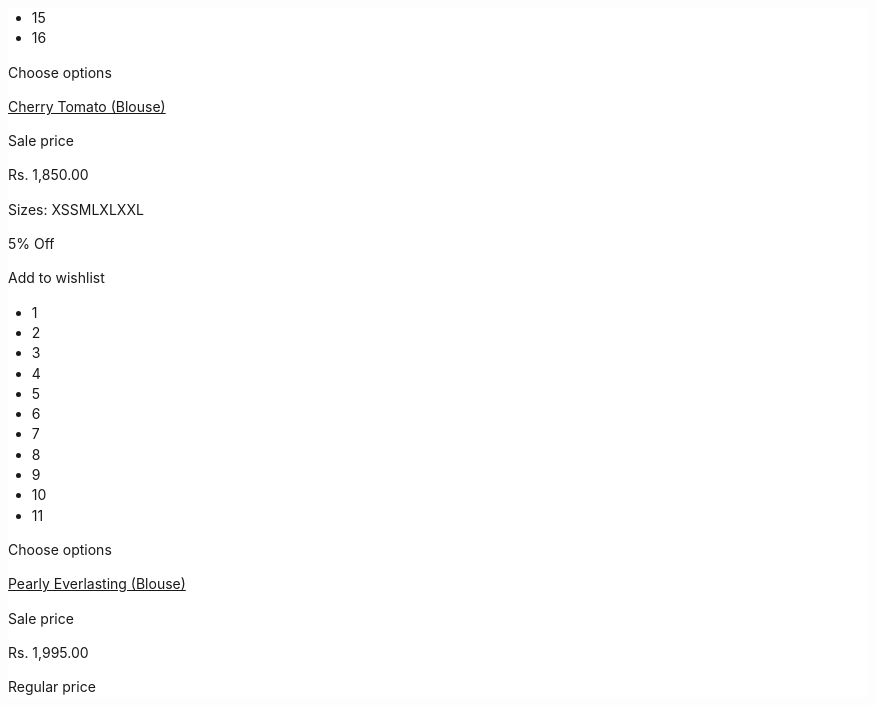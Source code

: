 - 15
- 16

Choose options

[Cherry Tomato (Blouse)](/products/cherry-tomato)

Sale price

Rs. 1,850.00

Sizes: XSSMLXLXXL

5% Off

Add to wishlist

[](/products/pearly-everlasting-blouse)

[](/products/pearly-everlasting-blouse)

[](/products/pearly-everlasting-blouse)

[](/products/pearly-everlasting-blouse)

[](/products/pearly-everlasting-blouse)

[](/products/pearly-everlasting-blouse)

[](/products/pearly-everlasting-blouse)

[](/products/pearly-everlasting-blouse)

[](/products/pearly-everlasting-blouse)

[](/products/pearly-everlasting-blouse)

[](/products/pearly-everlasting-blouse)

[](/products/pearly-everlasting-blouse)

- 1
- 2
- 3
- 4
- 5
- 6
- 7
- 8
- 9
- 10
- 11

Choose options

[Pearly Everlasting (Blouse)](/products/pearly-everlasting-blouse)

Sale price

Rs. 1,995.00

Regular price
